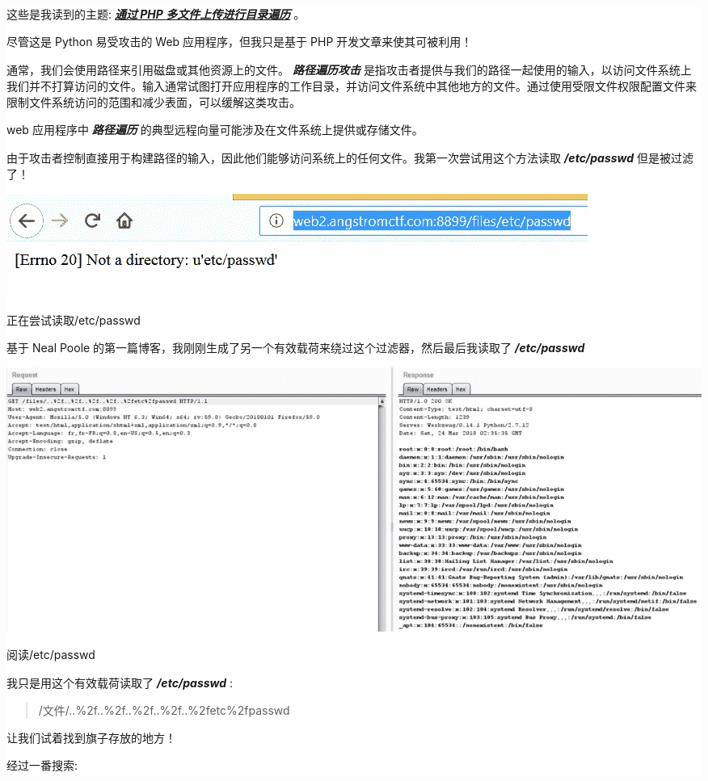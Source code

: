 这些是我读到的主题: [***通过 PHP 多文件上传进行目录遍历***](https://nealpoole.com/blog/tag/directory-traversal/) 。

尽管这是 Python 易受攻击的 Web 应用程序，但我只是基于 PHP 开发文章来使其可被利用！

通常，我们会使用路径来引用磁盘或其他资源上的文件。 ***路径遍历攻击*** 是指攻击者提供与我们的路径一起使用的输入，以访问文件系统上我们并不打算访问的文件。输入通常试图打开应用程序的工作目录，并访问文件系统中其他地方的文件。通过使用受限文件权限配置文件来限制文件系统访问的范围和减少表面，可以缓解这类攻击。

web 应用程序中 ***路径遍历*** 的典型远程向量可能涉及在文件系统上提供或存储文件。

由于攻击者控制直接用于构建路径的输入，因此他们能够访问系统上的任何文件。我第一次尝试用这个方法读取 ***/etc/passwd*** 但是被过滤了！

![](img/cbcccf399605e68e3d97fd894ccb58f4.png)

正在尝试读取/etc/passwd

基于 Neal Poole 的第一篇博客，我刚刚生成了另一个有效载荷来绕过这个过滤器，然后最后我读取了 ***/etc/passwd***

![](img/78ed277c2decde060af2a84c403f5363.png)

阅读/etc/passwd

我只是用这个有效载荷读取了 ***/etc/passwd*** :

> /文件/..%2f..%2f..%2f..%2f..%2fetc%2fpasswd

让我们试着找到旗子存放的地方！

经过一番搜索:
